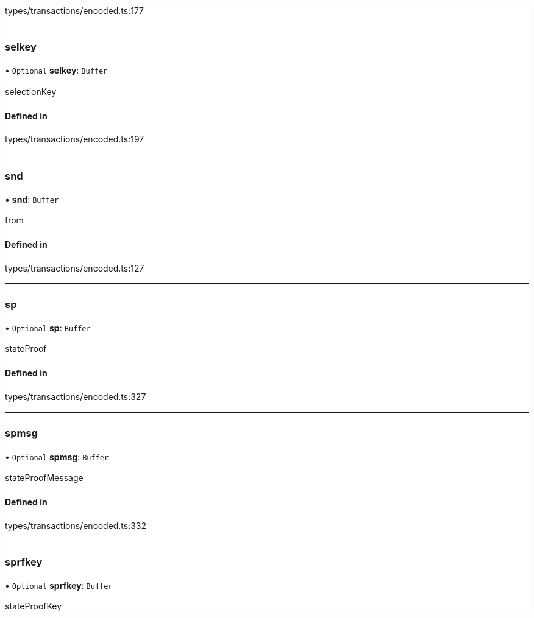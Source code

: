 types/transactions/encoded.ts:177

___

### selkey

• `Optional` **selkey**: `Buffer`

selectionKey

#### Defined in

types/transactions/encoded.ts:197

___

### snd

• **snd**: `Buffer`

from

#### Defined in

types/transactions/encoded.ts:127

___

### sp

• `Optional` **sp**: `Buffer`

stateProof

#### Defined in

types/transactions/encoded.ts:327

___

### spmsg

• `Optional` **spmsg**: `Buffer`

stateProofMessage

#### Defined in

types/transactions/encoded.ts:332

___

### sprfkey

• `Optional` **sprfkey**: `Buffer`

stateProofKey
